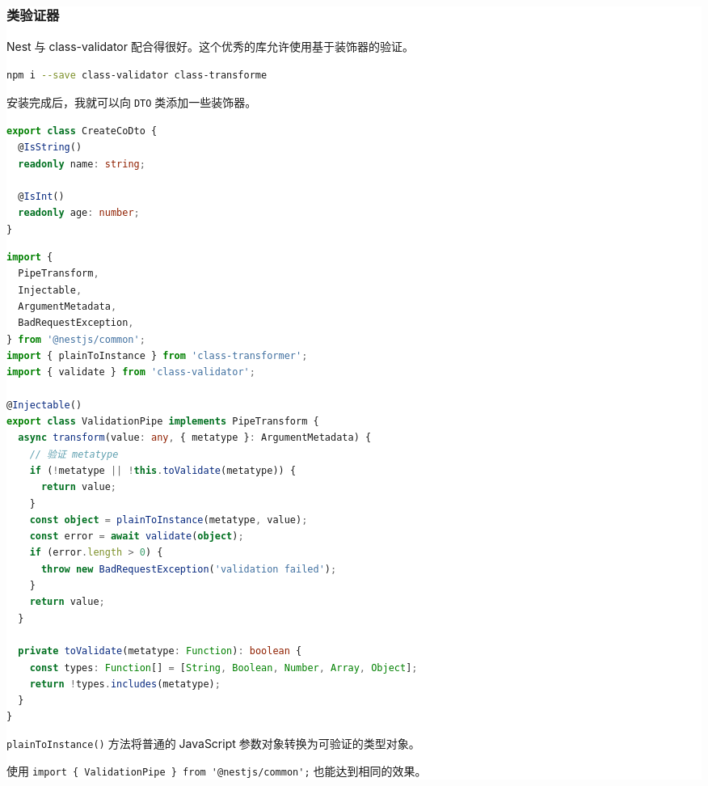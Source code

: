 ### 类验证器

Nest 与 class-validator 配合得很好。这个优秀的库允许使用基于装饰器的验证。

```bash
npm i --save class-validator class-transforme
```

安装完成后，我就可以向 `DTO` 类添加一些装饰器。

```ts
export class CreateCoDto {
  @IsString()
  readonly name: string;

  @IsInt()
  readonly age: number;
}
```

```ts
import {
  PipeTransform,
  Injectable,
  ArgumentMetadata,
  BadRequestException,
} from '@nestjs/common';
import { plainToInstance } from 'class-transformer';
import { validate } from 'class-validator';

@Injectable()
export class ValidationPipe implements PipeTransform {
  async transform(value: any, { metatype }: ArgumentMetadata) {
    // 验证 metatype
    if (!metatype || !this.toValidate(metatype)) {
      return value;
    }
    const object = plainToInstance(metatype, value);
    const error = await validate(object);
    if (error.length > 0) {
      throw new BadRequestException('validation failed');
    }
    return value;
  }

  private toValidate(metatype: Function): boolean {
    const types: Function[] = [String, Boolean, Number, Array, Object];
    return !types.includes(metatype);
  }
}
```

`plainToInstance()` 方法将普通的 JavaScript 参数对象转换为可验证的类型对象。

使用 `import { ValidationPipe } from '@nestjs/common';` 也能达到相同的效果。

